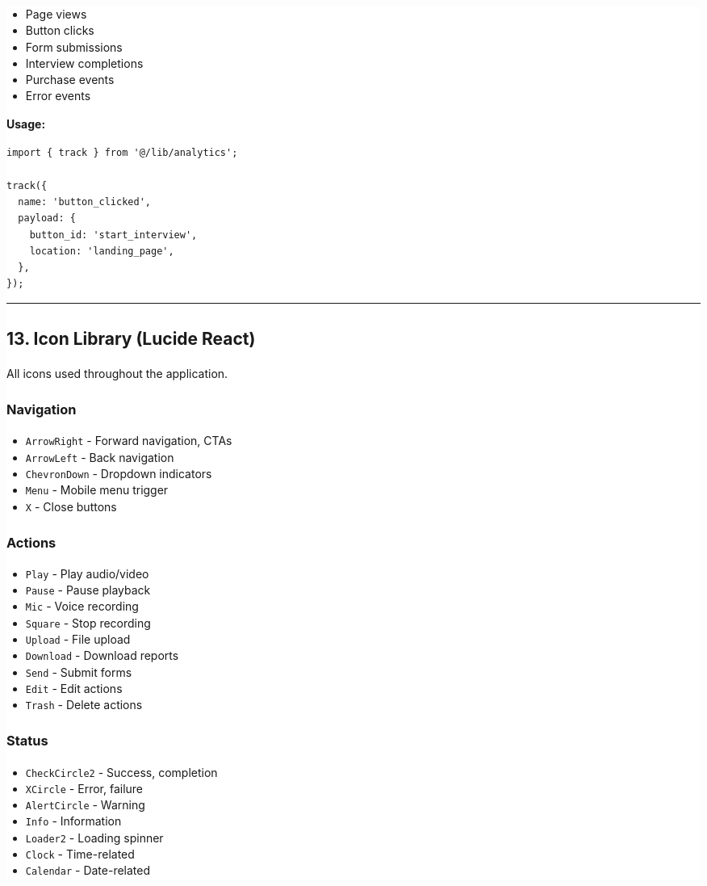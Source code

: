 - Page views
- Button clicks
- Form submissions
- Interview completions
- Purchase events
- Error events

**Usage:**

```tsx
import { track } from '@/lib/analytics';

track({
  name: 'button_clicked',
  payload: {
    button_id: 'start_interview',
    location: 'landing_page',
  },
});
```

---

## 13. Icon Library (Lucide React)

All icons used throughout the application.

### Navigation

- `ArrowRight` - Forward navigation, CTAs
- `ArrowLeft` - Back navigation
- `ChevronDown` - Dropdown indicators
- `Menu` - Mobile menu trigger
- `X` - Close buttons

### Actions

- `Play` - Play audio/video
- `Pause` - Pause playback
- `Mic` - Voice recording
- `Square` - Stop recording
- `Upload` - File upload
- `Download` - Download reports
- `Send` - Submit forms
- `Edit` - Edit actions
- `Trash` - Delete actions

### Status

- `CheckCircle2` - Success, completion
- `XCircle` - Error, failure
- `AlertCircle` - Warning
- `Info` - Information
- `Loader2` - Loading spinner
- `Clock` - Time-related
- `Calendar` - Date-related
